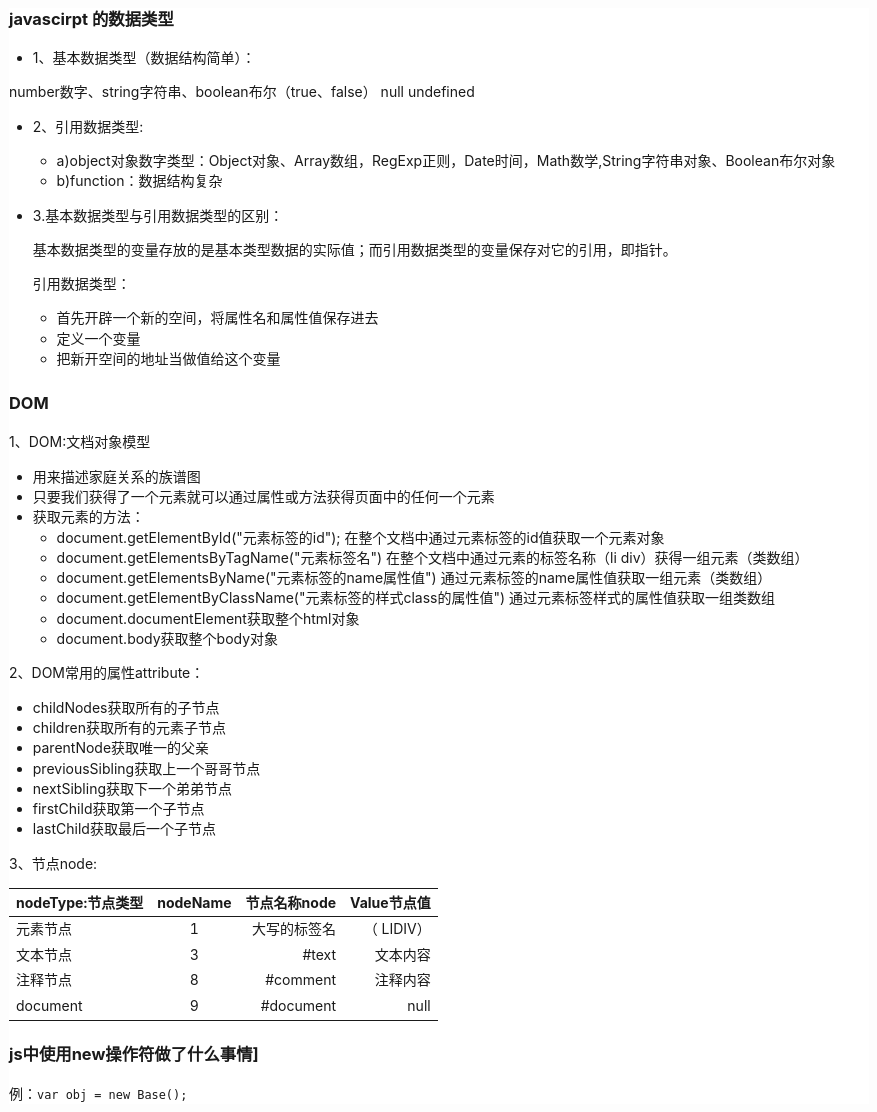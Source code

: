 ### <h3 id='js-25'>javascirpt 的数据类型</h3>

* 1、基本数据类型（数据结构简单）：

 number数字、string字符串、boolean布尔（true、false）  null     undefined

* 2、引用数据类型:
  * a)object对象数字类型：Object对象、Array数组，RegExp正则，Date时间，Math数学,String字符串对象、Boolean布尔对象
  * b)function：数据结构复杂

* 3.基本数据类型与引用数据类型的区别：

  基本数据类型的变量存放的是基本类型数据的实际值；而引用数据类型的变量保存对它的引用，即指针。

  引用数据类型：
    * 首先开辟一个新的空间，将属性名和属性值保存进去
    * 定义一个变量
    * 把新开空间的地址当做值给这个变量

### <h3 id='js-26'>DOM</h3>

1、DOM:文档对象模型
  * 用来描述家庭关系的族谱图
  * 只要我们获得了一个元素就可以通过属性或方法获得页面中的任何一个元素
  * 获取元素的方法：
    * document.getElementById("元素标签的id"); 在整个文档中通过元素标签的id值获取一个元素对象
    * document.getElementsByTagName("元素标签名") 在整个文档中通过元素的标签名称（li div）获得一组元素（类数组）
    * document.getElementsByName("元素标签的name属性值") 通过元素标签的name属性值获取一组元素（类数组）
    * document.getElementByClassName("元素标签的样式class的属性值") 通过元素标签样式的属性值获取一组类数组
    * document.documentElement获取整个html对象
    * document.body获取整个body对象

2、DOM常用的属性attribute：
  * childNodes获取所有的子节点
  * children获取所有的元素子节点
  * parentNode获取唯一的父亲
  * previousSibling获取上一个哥哥节点
  * nextSibling获取下一个弟弟节点
  * firstChild获取第一个子节点
  * lastChild获取最后一个子节点

3、节点node:

  | nodeType:节点类型 | nodeName    | 节点名称node  | Value节点值 |
  | ---------------  |:----------:| -----------:|-----------:|
  | 元素节点 | 1 | 大写的标签名 |  （ LIDIV） |
  | 文本节点 | 3 |  #text     |  文本内容   |
  | 注释节点 | 8 |  #comment  |  注释内容   |
  | document | 9 | #document |  null     |

### <h3 id='js-27'>js中使用new操作符做了什么事情]</h3>
例：`var obj = new Base(); `
